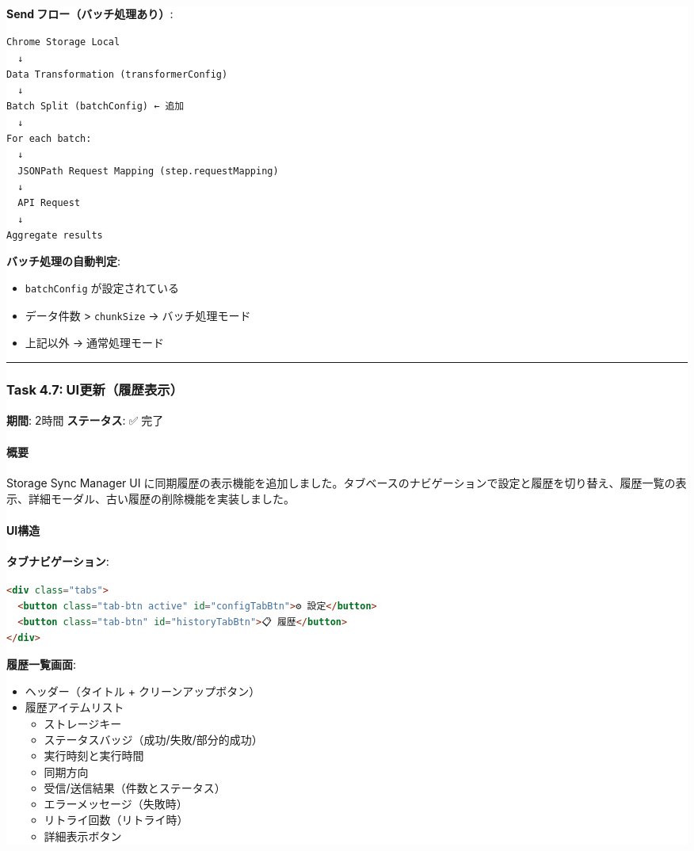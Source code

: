 **Send フロー（バッチ処理あり）**:
```
Chrome Storage Local
  ↓
Data Transformation (transformerConfig)
  ↓
Batch Split (batchConfig) ← 追加
  ↓
For each batch:
  ↓
  JSONPath Request Mapping (step.requestMapping)
  ↓
  API Request
  ↓
Aggregate results
```

**バッチ処理の自動判定**:
- `batchConfig` が設定されている
- データ件数 > `chunkSize`
→ バッチ処理モード

- 上記以外
→ 通常処理モード

---

### Task 4.7: UI更新（履歴表示）
**期間**: 2時間
**ステータス**: ✅ 完了

#### 概要
Storage Sync Manager UI に同期履歴の表示機能を追加しました。タブベースのナビゲーションで設定と履歴を切り替え、履歴一覧の表示、詳細モーダル、古い履歴の削除機能を実装しました。

#### UI構造

**タブナビゲーション**:
```html
<div class="tabs">
  <button class="tab-btn active" id="configTabBtn">⚙️ 設定</button>
  <button class="tab-btn" id="historyTabBtn">📋 履歴</button>
</div>
```

**履歴一覧画面**:
- ヘッダー（タイトル + クリーンアップボタン）
- 履歴アイテムリスト
  - ストレージキー
  - ステータスバッジ（成功/失敗/部分的成功）
  - 実行時刻と実行時間
  - 同期方向
  - 受信/送信結果（件数とステータス）
  - エラーメッセージ（失敗時）
  - リトライ回数（リトライ時）
  - 詳細表示ボタン
